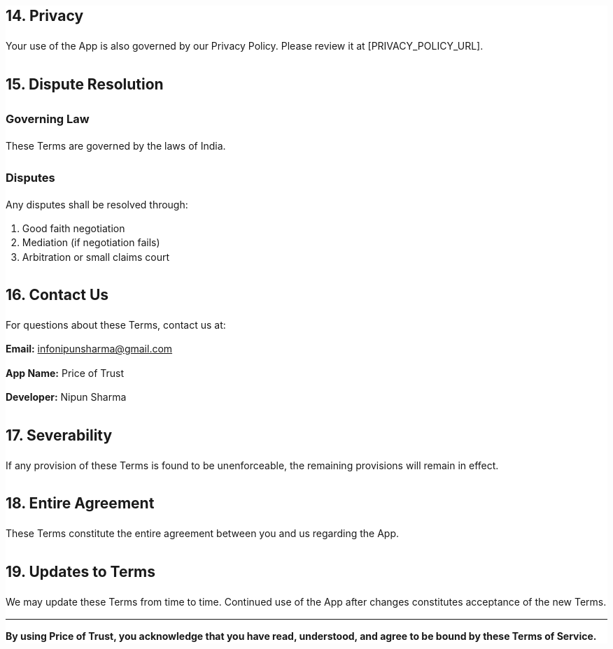 ## 14. Privacy

Your use of the App is also governed by our Privacy Policy. Please review it at [PRIVACY_POLICY_URL].

## 15. Dispute Resolution

### Governing Law
These Terms are governed by the laws of India.

### Disputes
Any disputes shall be resolved through:
1. Good faith negotiation
2. Mediation (if negotiation fails)
3. Arbitration or small claims court

## 16. Contact Us

For questions about these Terms, contact us at:

**Email:** infonipunsharma@gmail.com

**App Name:** Price of Trust

**Developer:** Nipun Sharma

## 17. Severability

If any provision of these Terms is found to be unenforceable, the remaining provisions will remain in effect.

## 18. Entire Agreement

These Terms constitute the entire agreement between you and us regarding the App.

## 19. Updates to Terms

We may update these Terms from time to time. Continued use of the App after changes constitutes acceptance of the new Terms.

---

**By using Price of Trust, you acknowledge that you have read, understood, and agree to be bound by these Terms of Service.**
